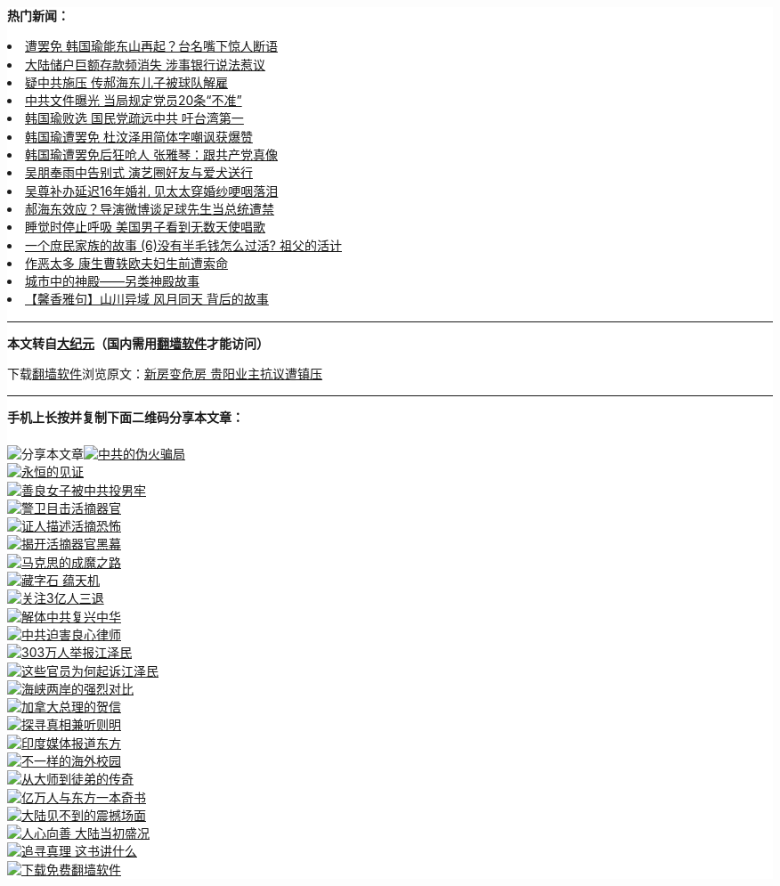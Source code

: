 <strong>热门新闻：</strong>
<li><a href="/gb/20/6/6/n12167087.md#1">遭罢免 韩国瑜能东山再起？台名嘴下惊人断语</a></li>
<li><a href="/gb/20/6/7/n12168723.md#1">大陆储户巨额存款频消失 涉事银行说法惹议</a></li>
<li><a href="/gb/20/6/7/n12168584.md#1">疑中共施压 传郝海东儿子被球队解雇</a></li>
<li><a href="/gb/20/6/7/n12168590.md#1">中共文件曝光 当局规定党员20条“不准”</a></li>
<li><a href="/gb/20/6/7/n12168203.md#1">韩国瑜败选 国民党疏远中共 吁台湾第一</a></li>
<li><a href="/gb/20/6/6/n12166947.md#1">韩国瑜遭罢免 杜汶泽用简体字嘲讽获爆赞</a></li>
<li><a href="/gb/20/6/8/n12171270.md#1">韩国瑜遭罢免后狂呛人 张雅琴：跟共产党真像</a></li>
<li><a href="/gb/20/6/8/n12169269.md#1">吴朋奉雨中告别式 演艺圈好友与爱犬送行</a></li>
<li><a href="/gb/20/6/8/n12170284.md#1">吴尊补办延迟16年婚礼 见太太穿婚纱哽咽落泪</a></li>
<li><a href="/gb/20/6/8/n12171460.md#1">郝海东效应？导演微博谈足球先生当总统遭禁</a></li>
<li><a href="/gb/20/6/7/n12167819.md#1">睡觉时停止呼吸 美国男子看到无数天使唱歌</a></li>
<li><a href="/gb/20/6/4/n12159940.md#1">一个庶民家族的故事 (6)没有半毛钱怎么过活? 祖父的活计</a></li>
<li><a href="/gb/20/6/8/n12169940.md#1">作恶太多 康生曹轶欧夫妇生前遭索命</a></li>
<li><a href="/gb/7/12/27/n1956051.md#1">城市中的神殿——另类神殿故事</a></li>
<li><a href="/gb/20/5/23/n12131409.md#1">【馨香雅句】山川异域 风月同天 背后的故事</a></li>
<hr>

<strong>本文转自<a href="https://www.epochtimes.com">大纪元</a>（国内需用<a href="https://github.com/bannedbook/fanqiang/wiki">翻墙软件</a>才能访问）</strong><p>下载<a href="https://github.com/bannedbook/fanqiang/wiki">翻墙软件</a>浏览原文：<a href="https://www.epochtimes.com/gb/14/10/22/n4278314.htm">新房变危房  贵阳业主抗议遭镇压</a></p><hr>

<strong>手机上长按并复制下面二维码分享本文章：</strong><br><br><img src="http://d1p1.ip.zn2.us/v.php?action=qrcode&url=/gb/14/10/22/n4278314.md%231" title="分享本文章"></td><td VALIGN=TOP><a href="/gb/16/1/21/n4622075.md?dfh#1" target="_blank"><img src="https://raw.githubusercontent.com/s2531/djy/master/gb/300/wei-f1.jpg" title="中共的伪火骗局"  alt="中共的伪火骗局"></a><br><a href="https://github.com/s2531/www/blob/master/README.md?dfh#9" target="_blank"><img src="https://raw.githubusercontent.com/s2531/djy/master/gb/300/yong-h.jpg" title="永恒的见证"  alt="永恒的见证"></a><br><a href="/gb/13/9/29/n3974789.md?dfh#1" target="_blank"><img src="https://raw.githubusercontent.com/s2531/djy/master/gb/300/shang-lnz.jpg" title="善良女子被中共投男牢"  alt="善良女子被中共投男牢"></a><br><a href="/gb/16/3/16/n4663449.md?dfh#1" target="_blank"><img src="https://raw.githubusercontent.com/s2531/djy/master/gb/300/huo-z3.jpg" title="警卫目击活摘器官"  alt="警卫目击活摘器官"></a><br><a href="/gb/16/8/7/n8177641.md?dfh#1" target="_blank"><img src="https://raw.githubusercontent.com/s2531/djy/master/gb/300/huo-z4.jpg" title="证人描述活摘恐怖"  alt="证人描述活摘恐怖"></a><br><a href="/gb/10/4/19/n2881569.md?dfh#1" target="_blank"><img src="https://raw.githubusercontent.com/s2531/djy/master/gb/300/huo-z1.jpg" title="揭开活摘器官黑幕"  alt="揭开活摘器官黑幕"></a><br><a href="/gb/10/11/7/n3077476.md?dfh#1" target="_blank"><img src="https://raw.githubusercontent.com/s2531/djy/master/gb/300/ma-ks.jpg" title="马克思的成魔之路"  alt="马克思的成魔之路"></a><br><a href="/gb/14/6/9/n4173977.md?dfh#1" target="_blank"><img src="https://raw.githubusercontent.com/s2531/djy/master/gb/300/chang-zs.jpg" title="藏字石 蕴天机"  alt="藏字石 蕴天机"></a><br><a href="/gb/18/5/10/n10381511.md?dfh#1" target="_blank"><img src="https://raw.githubusercontent.com/s2531/djy/master/gb/300/st1.jpg" title="关注3亿人三退"  alt="关注3亿人三退"></a><br><a href="/gb/18/3/21/n10237682.md?dfh#1" target="_blank"><img src="https://raw.githubusercontent.com/s2531/djy/master/gb/300/jie-t.jpg" title="解体中共复兴中华"  alt="解体中共复兴中华"></a><br><a href="/gb/9/2/9/n2422991.md?dfh#1" target="_blank"><img src="https://raw.githubusercontent.com/s2531/djy/master/gb/300/gao-zs.jpg" title="中共迫害良心律师"  alt="中共迫害良心律师"></a><br><a href="/gb/18/12/9/n10900044.md?dfh#1" target="_blank"><img src="https://raw.githubusercontent.com/s2531/djy/master/gb/300/sj1.jpg" title="303万人举报江泽民"  alt="303万人举报江泽民"></a><br><a href="/gb/18/8/28/n10672014.md?dfh#1" target="_blank"><img src="https://raw.githubusercontent.com/s2531/djy/master/gb/300/sj2.jpg" title="这些官员为何起诉江泽民"  alt="这些官员为何起诉江泽民"></a><br><a href="/gb/8/12/18/n2367165.md?dfh#1" target="_blank"><img src="https://raw.githubusercontent.com/s2531/djy/master/gb/300/liangan.jpg" title="海峡两岸的强烈对比"  alt="海峡两岸的强烈对比"></a><br><a href="/gb/15/12/10/n4593139.md?dfh#1" target="_blank"><img src="https://raw.githubusercontent.com/s2531/djy/master/gb/300/jia-ndzl.jpg" title="加拿大总理的贺信"  alt="加拿大总理的贺信"></a><br><a href="/gb/11/6/17/n3289382.md?dfh#1" target="_blank"><img src="https://raw.githubusercontent.com/s2531/djy/master/gb/300/xiao-wd.jpg" title="探寻真相兼听则明"  alt="探寻真相兼听则明"></a><br><a href="/gb/18/10/27/n10812623.md?dfh#1" target="_blank"><img src="https://raw.githubusercontent.com/s2531/djy/master/gb/300/yindu.jpg" title="印度媒体报道东方"  alt="印度媒体报道东方"></a><br><a href="/gb/18/6/9/n10469652.md?dfh#1" target="_blank"><img src="https://raw.githubusercontent.com/s2531/djy/master/gb/300/xie-j.jpg" title="不一样的海外校园"  alt="不一样的海外校园"></a><br><a href="/gb/7/4/5/n1669415.md?dfh#1" target="_blank"><img src="https://raw.githubusercontent.com/s2531/djy/master/gb/300/li-up.jpg" title="从大师到徒弟的传奇"  alt="从大师到徒弟的传奇"></a><br><a href="/gb/17/5/26/n9191512.md?dfh#1" target="_blank"><img src="https://raw.githubusercontent.com/s2531/djy/master/gb/300/zfl2.jpg" title="亿万人与东方一本奇书"  alt="亿万人与东方一本奇书"></a><br><a href="/gb/13/11/27/n4020290.md?dfh#1" target="_blank"><img src="https://raw.githubusercontent.com/s2531/djy/master/gb/300/zhen-h.jpg" title="大陆见不到的震撼场面"  alt="大陆见不到的震撼场面"></a><br><a href="/gb/15/7/17/n4482910.md?dfh#1" target="_blank"><img src="https://raw.githubusercontent.com/s2531/djy/master/gb/300/dalu-sk.jpg" title="人心向善 大陆当初盛况"  alt="人心向善 大陆当初盛况"></a><br><a href="/gb/19/1/5/n10955468.md?dfh#1" target="_blank"><img src="https://raw.githubusercontent.com/s2531/djy/master/gb/300/zfl1.jpg" title="追寻真理 这书讲什么"  alt="追寻真理 这书讲什么"></a><br><a href="https://github.com/bannedbook/fanqiang/wiki" target="_blank"><img src="https://raw.githubusercontent.com/s2531/djy/master/gb/300/fq1.jpg" title="下载免费翻墙软件"  alt="下载免费翻墙软件"></a><br></td></tr></table>